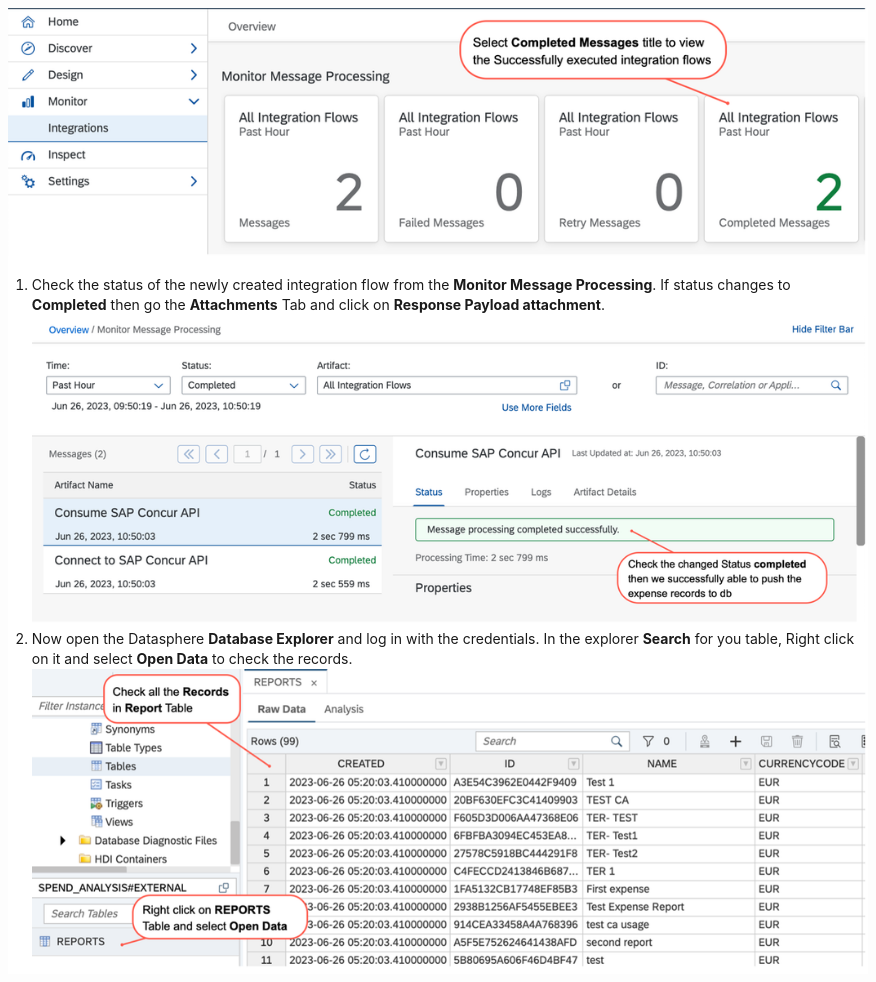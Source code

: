 ![discoveriflow](./images/iflowcheckcompletemsg.png) 
1. Check the status of the newly created integration flow from the **Monitor Message Processing**. If status changes to **Completed** then go the **Attachments** Tab and click on **Response Payload attachment**.
   ![discoveriflow](./images/iflowmonmagpro.png) 
2. Now open the Datasphere **Database Explorer** and log in with the credentials. In the explorer **Search** for you table, Right click on it and select **Open Data** to check the records.
   ![discoveriflow](./images/iflowgetallrecords.png) 
